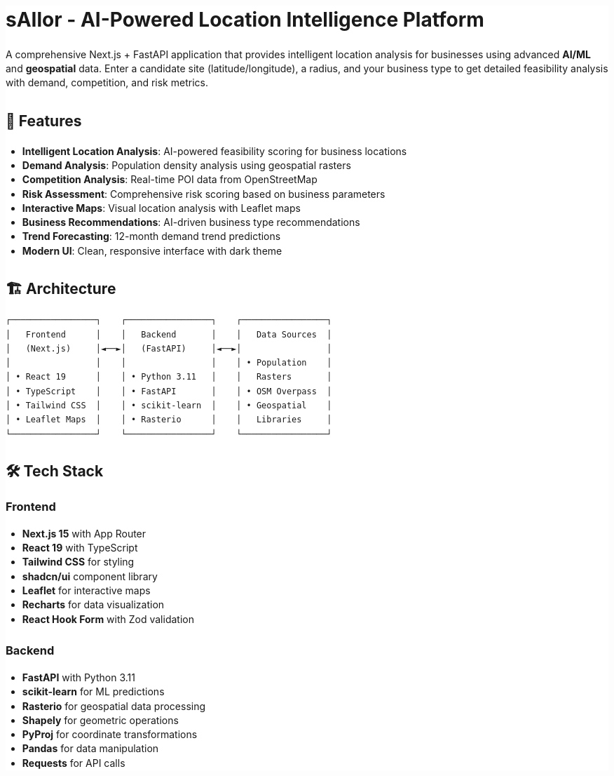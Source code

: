 # sAIlor - AI-Powered Location Intelligence Platform

A comprehensive Next.js + FastAPI application that provides intelligent location analysis for businesses using advanced **AI/ML** and **geospatial** data. Enter a candidate site (latitude/longitude), a radius, and your business type to get detailed feasibility analysis with demand, competition, and risk metrics.

## 🚀 Features

- **Intelligent Location Analysis**: AI-powered feasibility scoring for business locations
- **Demand Analysis**: Population density analysis using geospatial rasters
- **Competition Analysis**: Real-time POI data from OpenStreetMap
- **Risk Assessment**: Comprehensive risk scoring based on business parameters
- **Interactive Maps**: Visual location analysis with Leaflet maps
- **Business Recommendations**: AI-driven business type recommendations
- **Trend Forecasting**: 12-month demand trend predictions
- **Modern UI**: Clean, responsive interface with dark theme

## 🏗️ Architecture

```
┌─────────────────┐    ┌─────────────────┐    ┌─────────────────┐
│   Frontend      │    │   Backend       │    │   Data Sources  │
│   (Next.js)     │◄──►│   (FastAPI)     │◄──►│                 │
│                 │    │                 │    │ • Population    │
│ • React 19      │    │ • Python 3.11   │    │   Rasters       │
│ • TypeScript    │    │ • FastAPI       │    │ • OSM Overpass  │
│ • Tailwind CSS  │    │ • scikit-learn  │    │ • Geospatial    │
│ • Leaflet Maps  │    │ • Rasterio      │    │   Libraries     │
└─────────────────┘    └─────────────────┘    └─────────────────┘
```

## 🛠️ Tech Stack

### Frontend
- **Next.js 15** with App Router
- **React 19** with TypeScript
- **Tailwind CSS** for styling
- **shadcn/ui** component library
- **Leaflet** for interactive maps
- **Recharts** for data visualization
- **React Hook Form** with Zod validation

### Backend
- **FastAPI** with Python 3.11
- **scikit-learn** for ML predictions
- **Rasterio** for geospatial data processing
- **Shapely** for geometric operations
- **PyProj** for coordinate transformations
- **Pandas** for data manipulation
- **Requests** for API calls
